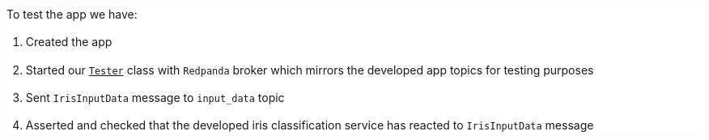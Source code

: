 To test the app we have:

1.  Created the app

2.  Started our
    [`Tester`](../api/fastkafka/testing/Tester.md/#fastkafka.testing.Tester)
    class with `Redpanda` broker which mirrors the developed app topics
    for testing purposes

3.  Sent `IrisInputData` message to `input_data` topic

4.  Asserted and checked that the developed iris classification service
    has reacted to `IrisInputData` message
